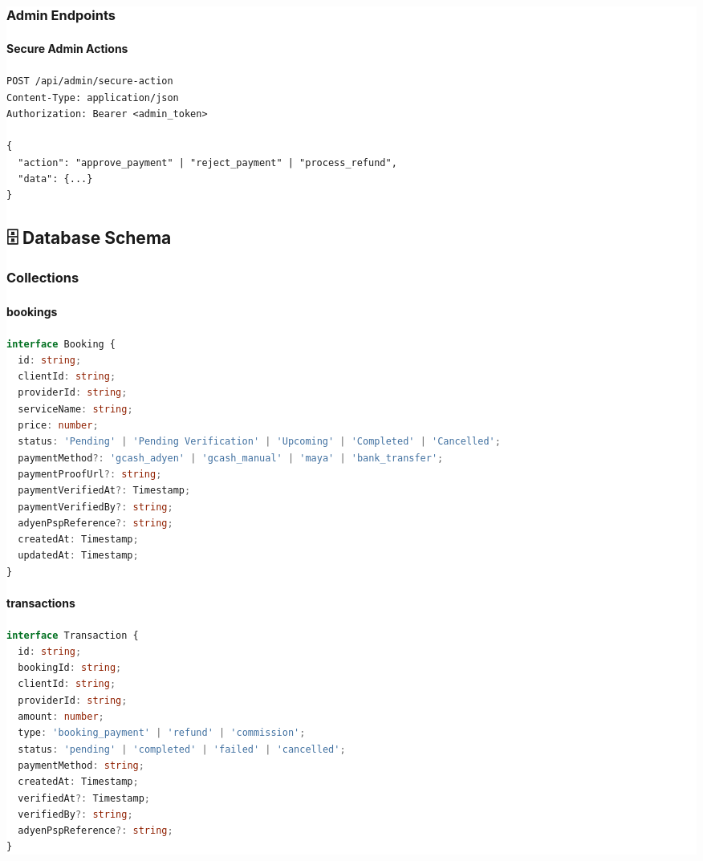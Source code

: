 ### Admin Endpoints

#### Secure Admin Actions
```http
POST /api/admin/secure-action
Content-Type: application/json
Authorization: Bearer <admin_token>

{
  "action": "approve_payment" | "reject_payment" | "process_refund",
  "data": {...}
}
```

## 🗄️ Database Schema

### Collections

#### bookings
```typescript
interface Booking {
  id: string;
  clientId: string;
  providerId: string;
  serviceName: string;
  price: number;
  status: 'Pending' | 'Pending Verification' | 'Upcoming' | 'Completed' | 'Cancelled';
  paymentMethod?: 'gcash_adyen' | 'gcash_manual' | 'maya' | 'bank_transfer';
  paymentProofUrl?: string;
  paymentVerifiedAt?: Timestamp;
  paymentVerifiedBy?: string;
  adyenPspReference?: string;
  createdAt: Timestamp;
  updatedAt: Timestamp;
}
```

#### transactions
```typescript
interface Transaction {
  id: string;
  bookingId: string;
  clientId: string;
  providerId: string;
  amount: number;
  type: 'booking_payment' | 'refund' | 'commission';
  status: 'pending' | 'completed' | 'failed' | 'cancelled';
  paymentMethod: string;
  createdAt: Timestamp;
  verifiedAt?: Timestamp;
  verifiedBy?: string;
  adyenPspReference?: string;
}
```
